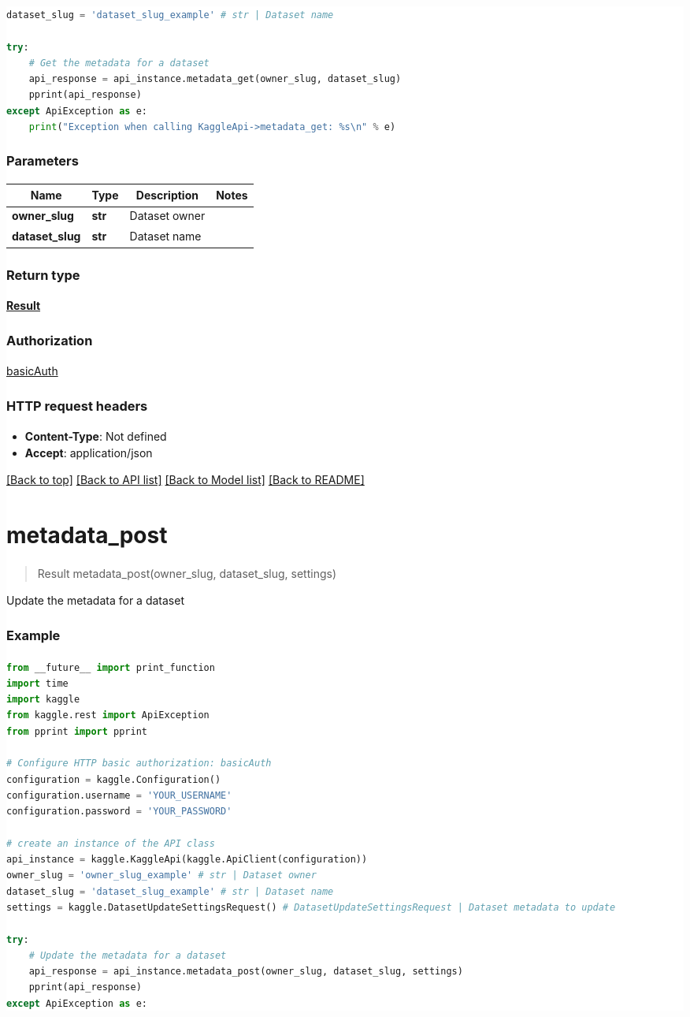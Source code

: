 ```python
dataset_slug = 'dataset_slug_example' # str | Dataset name

try:
    # Get the metadata for a dataset
    api_response = api_instance.metadata_get(owner_slug, dataset_slug)
    pprint(api_response)
except ApiException as e:
    print("Exception when calling KaggleApi->metadata_get: %s\n" % e)
```

### Parameters

Name | Type | Description  | Notes
------------- | ------------- | ------------- | -------------
 **owner_slug** | **str**| Dataset owner | 
 **dataset_slug** | **str**| Dataset name | 

### Return type

[**Result**](Result.md)

### Authorization

[basicAuth](../README.md#basicAuth)

### HTTP request headers

 - **Content-Type**: Not defined
 - **Accept**: application/json

[[Back to top]](#) [[Back to API list]](../README.md#documentation-for-api-endpoints) [[Back to Model list]](../README.md#documentation-for-models) [[Back to README]](../README.md)

# **metadata_post**
> Result metadata_post(owner_slug, dataset_slug, settings)

Update the metadata for a dataset

### Example
```python
from __future__ import print_function
import time
import kaggle
from kaggle.rest import ApiException
from pprint import pprint

# Configure HTTP basic authorization: basicAuth
configuration = kaggle.Configuration()
configuration.username = 'YOUR_USERNAME'
configuration.password = 'YOUR_PASSWORD'

# create an instance of the API class
api_instance = kaggle.KaggleApi(kaggle.ApiClient(configuration))
owner_slug = 'owner_slug_example' # str | Dataset owner
dataset_slug = 'dataset_slug_example' # str | Dataset name
settings = kaggle.DatasetUpdateSettingsRequest() # DatasetUpdateSettingsRequest | Dataset metadata to update

try:
    # Update the metadata for a dataset
    api_response = api_instance.metadata_post(owner_slug, dataset_slug, settings)
    pprint(api_response)
except ApiException as e:
```